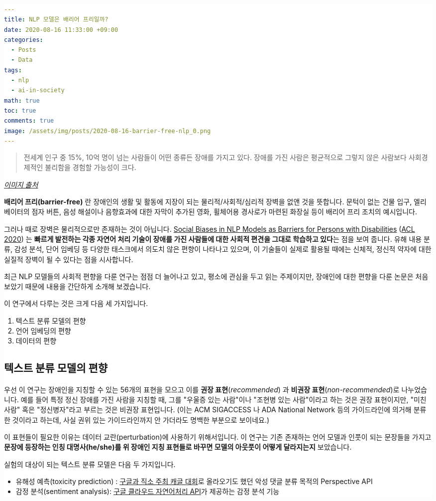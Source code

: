 ```yaml
---
title: NLP 모델은 배리어 프리일까?
date: 2020-08-16 11:33:00 +09:00
categories:
  - Posts
  - Data
tags:
  - nlp
  - ai-in-society
math: true
toc: true
comments: true
image: /assets/img/posts/2020-08-16-barrier-free-nlp_0.png
---
```


> 전세계 인구 중 15%, 10억 명이 넘는 사람들이 어떤 종류든 장애를 가지고 있다. 장애를 가진 사람은 평균적으로 그렇지 않은 사람보다 사회경제적인 불리함을 경험할 가능성이 크다.

_[이미지 출처](https://www.worldbank.org/en/topic/disability)_

**배리어 프리(barrier-free)** 란 장애인의 생활 및 활동에 지장이 되는 물리적/사회적/심리적 장벽을 없앤 것을 뜻합니다. 문턱이 없는 건물 입구, 엘리베이터의 점자 버튼, 음성 해설이나 음향효과에 대한 자막이 추가된 영화, 휠체어용 경사로가 마련된 화장실 등이 배리어 프리 조치의 예시입니다. 

그러나 때로 장벽은 물리적으로만 존재하는 것이 아닙니다. [Social Biases in NLP Models as Barriers for Persons with Disabilities](https://arxiv.org/abs/2005.00813) ([ACL 2020](https://acl2020.org)) 는 **빠르게 발전하는 각종 자연어 처리 기술이 장애를 가진 사람들에 대한 사회적 편견을 그대로 학습하고 있다**는 점을 보여 줍니다. 유해 내용 분류, 감성 분석, 단어 임베딩 등 다양한 태스크에서 의도치 않은 편향이 나타나고 있으며, 이 기술들이 실제로 활용될 때에는 신체적, 정신적 약자에 대한 실질적 장벽이 될 수 있다는 점을 시사합니다. 

최근 NLP 모델들의 사회적 편향을 다룬 연구는 점점 더 늘어나고 있고, 평소에 관심을 두고 읽는 주제이지만, 장애인에 대한 편향을 다룬 논문은 처음 보았기 때문에 내용을 간단하게 소개해 보겠습니다. 

이 연구에서 다루는 것은 크게 다음 세 가지입니다.

1. 텍스트 분류 모델의 편향 
2. 언어 임베딩의 편향 
3. 데이터의 편향

## 텍스트 분류 모델의 편향

우선 이 연구는 장애인을 지칭할 수 있는 56개의 표현을 모으고 이를  **권장 표현**(*recommended*) 과 **비권장 표현**(*non-recommended*)로 나누었습니다. 예를 들어 특정 정신 장애를 가진 사람을 지칭할 때, 그를 "우울증 있는 사람"이나 "조현병 있는 사람"이라고 하는 것은 권장 표현이지만, "미친 사람" 혹은 "정신병자"라고 부르는 것은 비권장 표현입니다. (이는 ACM SIGACCESS 나 ADA National Network 등의 가이드라인에 의거해 분류한 것이라고 하는데, 사실 권위 있는 가이드라인까지 안 가더라도 명백한 부분으로 보이네요.)

이 표현들이 필요한 이유는 데이터 교란(perturbation)에 사용하기 위해서입니다. 이 연구는 기존 존재하는 언어 모델과 인풋이 되는 문장들을 가지고 **문장에 등장하는 인칭 대명사(he/she)를 위 장애인 지칭 표현들로 바꾸면 모델의 아웃풋이 어떻게 달라지는지** 보았습니다.

실험의 대상이 되는 텍스트 분류 모델은 다음 두 가지입니다.

- 유해성 예측(toxicity prediction) : [구글과 직소 주최 캐글 대회](https://www.kaggle.com/c/jigsaw-unintended-bias-in-toxicity-classification/overview)로 올라오기도 했던 악성 댓글 분류 목적의 Perspective API
- 감정 분석(sentiment analysis): [구글 클라우드 자연어처리 API](https://cloud.google.com/natural-language/)가 제공하는 감정 분석 기능
